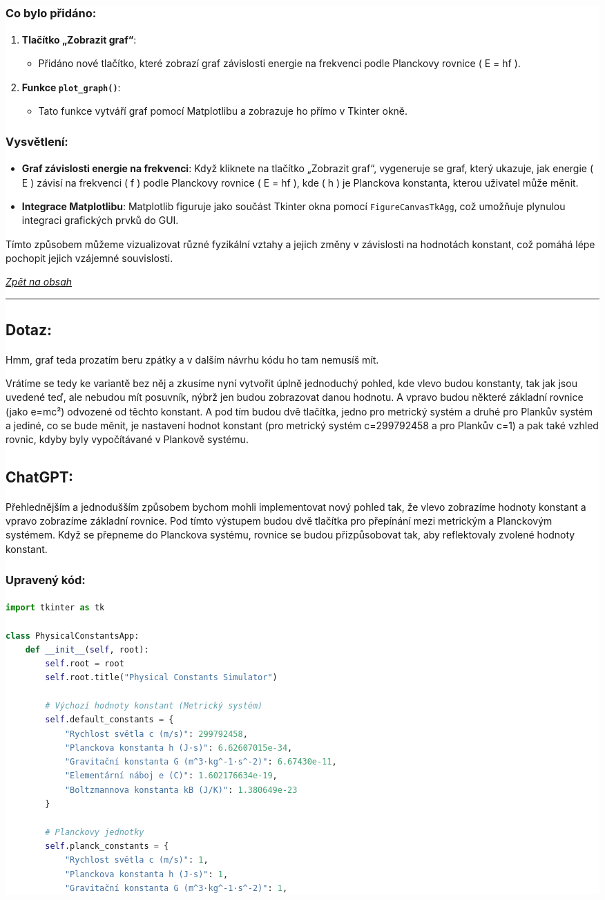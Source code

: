 ### Co bylo přidáno:
1. **Tlačítko „Zobrazit graf“**:
   - Přidáno nové tlačítko, které zobrazí graf závislosti energie na frekvenci podle Planckovy rovnice \( E = hf \).

2. **Funkce `plot_graph()`**:
   - Tato funkce vytváří graf pomocí Matplotlibu a zobrazuje ho přímo v Tkinter okně.

### Vysvětlení:
- **Graf závislosti energie na frekvenci**: Když kliknete na tlačítko „Zobrazit graf“, vygeneruje se graf, který ukazuje, jak energie \( E \) závisí na frekvenci \( f \) podle Planckovy rovnice \( E = hf \), kde \( h \) je Planckova konstanta, kterou uživatel může měnit.

- **Integrace Matplotlibu**: Matplotlib figuruje jako součást Tkinter okna pomocí `FigureCanvasTkAgg`, což umožňuje plynulou integraci grafických prvků do GUI.

Tímto způsobem můžeme vizualizovat různé fyzikální vztahy a jejich změny v závislosti na hodnotách konstant, což pomáhá lépe pochopit jejich vzájemné souvislosti.


[*Zpět na obsah*](#obsah)

---

## Dotaz:

Hmm, graf teda prozatím beru zpátky a v dalším návrhu kódu ho tam nemusíš mít.

Vrátíme se tedy ke variantě bez něj a zkusíme nyní vytvořit úplně jednoduchý pohled, kde vlevo budou konstanty, tak jak jsou uvedené teď, ale nebudou mít posuvník, nýbrž jen budou zobrazovat danou hodnotu. A vpravo budou některé základní rovnice (jako e=mc²) odvozené od těchto konstant. A pod tím budou dvě tlačítka, jedno pro metrický systém a druhé pro Plankův systém a jediné, co se bude měnit, je nastavení hodnot konstant (pro metrický systém c=299792458 a pro Plankův c=1) a pak také vzhled rovnic, kdyby byly vypočítávané v Plankově systému.

## ChatGPT:

Přehlednějším a jednodušším způsobem bychom mohli implementovat nový pohled tak, že vlevo zobrazíme hodnoty konstant a vpravo zobrazíme základní rovnice. Pod tímto výstupem budou dvě tlačítka pro přepínání mezi metrickým a Planckovým systémem. Když se přepneme do Planckova systému, rovnice se budou přizpůsobovat tak, aby reflektovaly zvolené hodnoty konstant.

### Upravený kód:

```python
import tkinter as tk

class PhysicalConstantsApp:
    def __init__(self, root):
        self.root = root
        self.root.title("Physical Constants Simulator")

        # Výchozí hodnoty konstant (Metrický systém)
        self.default_constants = {
            "Rychlost světla c (m/s)": 299792458,
            "Planckova konstanta h (J·s)": 6.62607015e-34,
            "Gravitační konstanta G (m^3·kg^-1·s^-2)": 6.67430e-11,
            "Elementární náboj e (C)": 1.602176634e-19,
            "Boltzmannova konstanta kB (J/K)": 1.380649e-23
        }

        # Planckovy jednotky
        self.planck_constants = {
            "Rychlost světla c (m/s)": 1,
            "Planckova konstanta h (J·s)": 1,
            "Gravitační konstanta G (m^3·kg^-1·s^-2)": 1,
```
